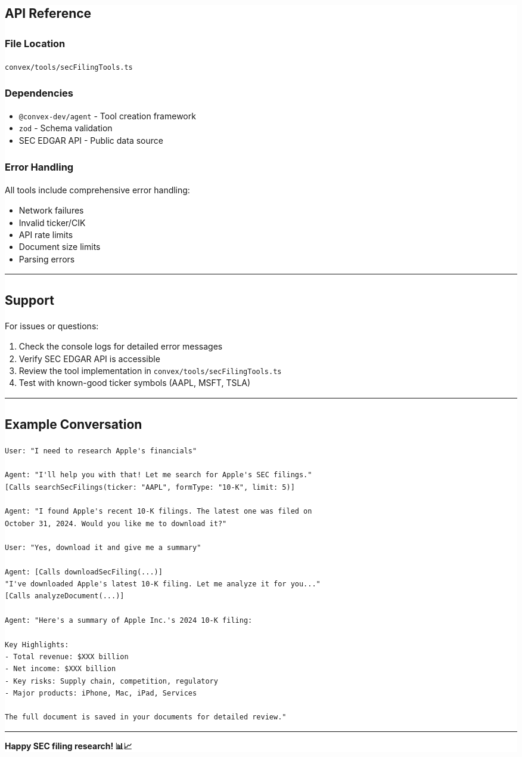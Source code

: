 
## API Reference

### File Location
`convex/tools/secFilingTools.ts`

### Dependencies
- `@convex-dev/agent` - Tool creation framework
- `zod` - Schema validation
- SEC EDGAR API - Public data source

### Error Handling
All tools include comprehensive error handling:
- Network failures
- Invalid ticker/CIK
- API rate limits
- Document size limits
- Parsing errors

---

## Support

For issues or questions:
1. Check the console logs for detailed error messages
2. Verify SEC EDGAR API is accessible
3. Review the tool implementation in `convex/tools/secFilingTools.ts`
4. Test with known-good ticker symbols (AAPL, MSFT, TSLA)

---

## Example Conversation

```
User: "I need to research Apple's financials"

Agent: "I'll help you with that! Let me search for Apple's SEC filings."
[Calls searchSecFilings(ticker: "AAPL", formType: "10-K", limit: 5)]

Agent: "I found Apple's recent 10-K filings. The latest one was filed on 
October 31, 2024. Would you like me to download it?"

User: "Yes, download it and give me a summary"

Agent: [Calls downloadSecFiling(...)]
"I've downloaded Apple's latest 10-K filing. Let me analyze it for you..."
[Calls analyzeDocument(...)]

Agent: "Here's a summary of Apple Inc.'s 2024 10-K filing:

Key Highlights:
- Total revenue: $XXX billion
- Net income: $XXX billion
- Key risks: Supply chain, competition, regulatory
- Major products: iPhone, Mac, iPad, Services

The full document is saved in your documents for detailed review."
```

---

**Happy SEC filing research! 📊📈**

